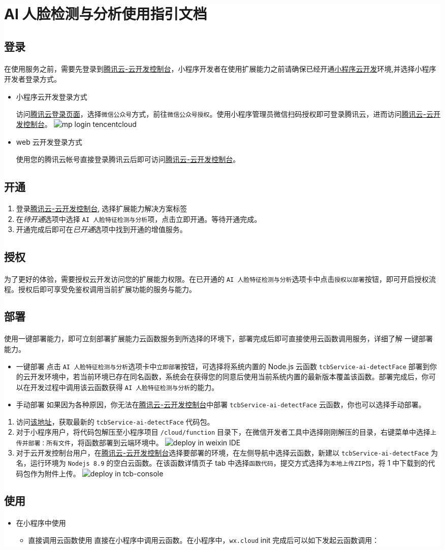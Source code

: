 # AI 人脸检测与分析使用指引文档

## 登录

在使用服务之前，需要先登录到[腾讯云-云开发控制台][1]，小程序开发者在使用扩展能力之前请确保已经开通[小程序云开发][2]环境,并选择小程序开发者登录方式。

- 小程序云开发登录方式

  访问[腾讯云登录页面](https://cloud.tencent.com/login)，选择`微信公众号`方式，前往`微信公众号授权`。使用小程序管理员微信扫码授权即可登录腾讯云，进而访问[腾讯云-云开发控制台][1]。
  ![mp login tencentcloud](https://main.qcloudimg.com/raw/4ca24955bff0484e9c782da6c0f6fd6e.png)

- web 云开发登录方式

  使用您的腾讯云帐号直接登录腾讯云后即可访问[腾讯云-云开发控制台][1]。

## 开通

1. 登录[腾讯云-云开发控制台][1], 选择扩展能力解决方案标签
1. 在*待开通*选项中选择 `AI 人脸特征检测与分析`项，点击立即开通。等待开通完成。
1. 开通完成后即可在*已开通*选项中找到开通的增值服务。

## 授权

为了更好的体验，需要授权云开发访问您的扩展能力权限。在已开通的 `AI 人脸特征检测与分析`选项卡中点击`授权以部署`按钮，即可开启授权流程。授权后即可享受免鉴权调用当前扩展功能的服务与能力。

## 部署

使用一键部署能力，即可立刻部署扩展能力云函数服务到所选择的环境下，部署完成后即可直接使用云函数调用服务，详细了解 一键部署 能力。

- 一键部署
  点击 `AI 人脸特征检测与分析`选项卡中`立即部署`按钮，可选择将系统内置的 Node.js 云函数 `tcbService-ai-detectFace` 部署到你的云开发环境中，若当前环境已存在同名函数，系统会在获得您的同意后使用当前系统内置的最新版本覆盖该函数。部署完成后，你可以在开发过程中调用该云函数获得 `AI 人脸特征检测与分析`的能力。

- 手动部署
  如果因为各种原因，你无法在[腾讯云-云开发控制台][1]中部署 `tcbService-ai-detectFace` 云函数，你也可以选择手动部署。

1. 访问[该地址](https://tcb-value-added-1256746729.cos.ap-shanghai.myqcloud.com/tcbService-ai-detectFace.zip)，获取最新的 `tcbService-ai-detectFace` 代码包。
1. 对于小程序用户，将代码包解压至小程序项目 `/cloud/function` 目录下，在微信开发者工具中选择刚刚解压的目录，右键菜单中选择`上传并部署：所有文件`，将函数部署到云端环境中。
   ![deploy in weixin IDE](https://main.qcloudimg.com/raw/ad0a69329fcf63c9d747440e659b40da.png)
1. 对于云开发控制台用户，在[腾讯云-云开发控制台][1]选择要部署的环境，在左侧导航中选择云函数，新建以 `tcbService-ai-detectFace` 为名，运行环境为 `Nodejs 8.9` 的空白云函数。在该函数详情页子 tab 中选择`函数代码`，提交方式选择为`本地上传ZIP包`，将 1 中下载到的代码包作为附件上传。
   ![deploy in tcb-console](https://main.qcloudimg.com/raw/892b2b57a1130f714781e02c41e44c3c.png)

## 使用

- 在小程序中使用

  - 直接调用云函数使用
    直接在小程序中调用云函数。在小程序中，`wx.cloud` init 完成后可以如下发起云函数调用：


[1]: https://console.cloud.tencent.com/tcb
[2]: https://developers.weixin.qq.com/miniprogram/dev/wxcloud/basis/getting-started.html